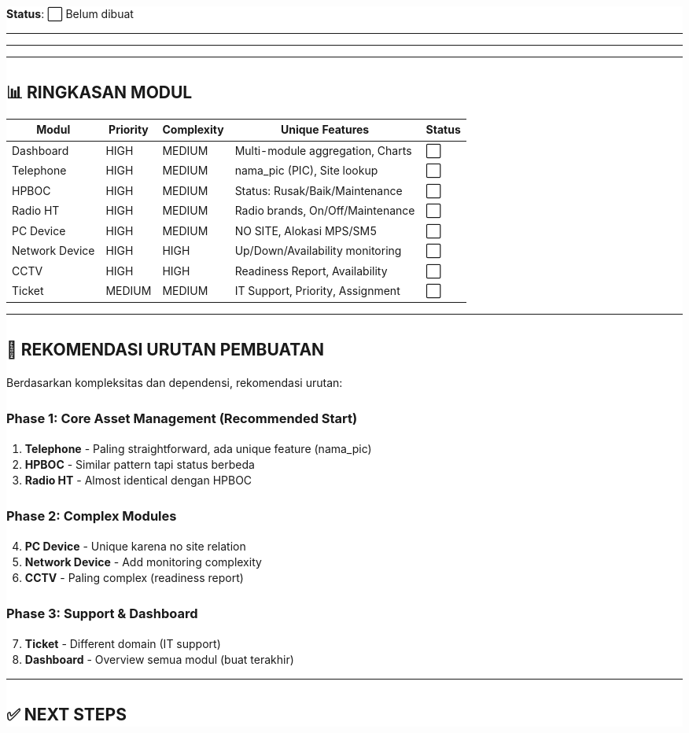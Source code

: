 **Status**: ⬜ Belum dibuat

---

---

---

## 📊 RINGKASAN MODUL

| Modul | Priority | Complexity | Unique Features | Status |
|-------|----------|------------|-----------------|--------|
| Dashboard | HIGH | MEDIUM | Multi-module aggregation, Charts | ⬜ |
| Telephone | HIGH | MEDIUM | nama_pic (PIC), Site lookup | ⬜ |
| HPBOC | HIGH | MEDIUM | Status: Rusak/Baik/Maintenance | ⬜ |
| Radio HT | HIGH | MEDIUM | Radio brands, On/Off/Maintenance | ⬜ |
| PC Device | HIGH | MEDIUM | NO SITE, Alokasi MPS/SM5 | ⬜ |
| Network Device | HIGH | HIGH | Up/Down/Availability monitoring | ⬜ |
| CCTV | HIGH | HIGH | Readiness Report, Availability | ⬜ |
| Ticket | MEDIUM | MEDIUM | IT Support, Priority, Assignment | ⬜ |

---

## 🎯 REKOMENDASI URUTAN PEMBUATAN

Berdasarkan kompleksitas dan dependensi, rekomendasi urutan:

### Phase 1: Core Asset Management (Recommended Start)
1. **Telephone** - Paling straightforward, ada unique feature (nama_pic)
2. **HPBOC** - Similar pattern tapi status berbeda
3. **Radio HT** - Almost identical dengan HPBOC

### Phase 2: Complex Modules
4. **PC Device** - Unique karena no site relation
5. **Network Device** - Add monitoring complexity
6. **CCTV** - Paling complex (readiness report)

### Phase 3: Support & Dashboard
7. **Ticket** - Different domain (IT support)
8. **Dashboard** - Overview semua modul (buat terakhir)

---

## ✅ NEXT STEPS
